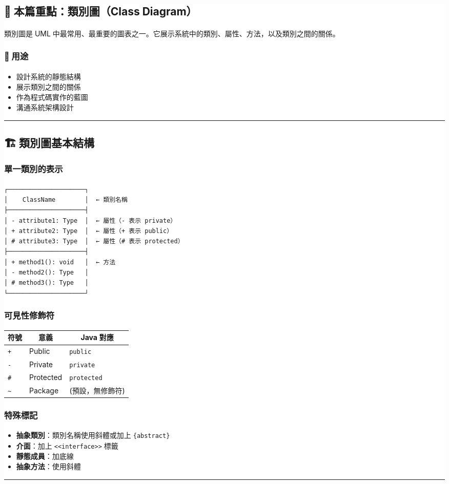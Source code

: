 ## 🌟 本篇重點：類別圖（Class Diagram）

類別圖是 UML 中最常用、最重要的圖表之一。它展示系統中的類別、屬性、方法，以及類別之間的關係。

### 📝 用途

- 設計系統的靜態結構
- 展示類別之間的關係
- 作為程式碼實作的藍圖
- 溝通系統架構設計

---

## 🏗️ 類別圖基本結構

### 單一類別的表示

```text
┌─────────────────────┐
│    ClassName        │  ← 類別名稱
├─────────────────────┤
│ - attribute1: Type  │  ← 屬性（- 表示 private）
│ + attribute2: Type  │  ← 屬性（+ 表示 public）
│ # attribute3: Type  │  ← 屬性（# 表示 protected）
├─────────────────────┤
│ + method1(): void   │  ← 方法
│ - method2(): Type   │
│ # method3(): Type   │
└─────────────────────┘
```

### 可見性修飾符

| 符號 | 意義 | Java 對應 |
|------|------|-----------|
| `+` | Public | `public` |
| `-` | Private | `private` |
| `#` | Protected | `protected` |
| `~` | Package | (預設，無修飾符) |

### 特殊標記

- **抽象類別**：類別名稱使用斜體或加上 `{abstract}`
- **介面**：加上 `<<interface>>` 標籤
- **靜態成員**：加底線
- **抽象方法**：使用斜體

---
